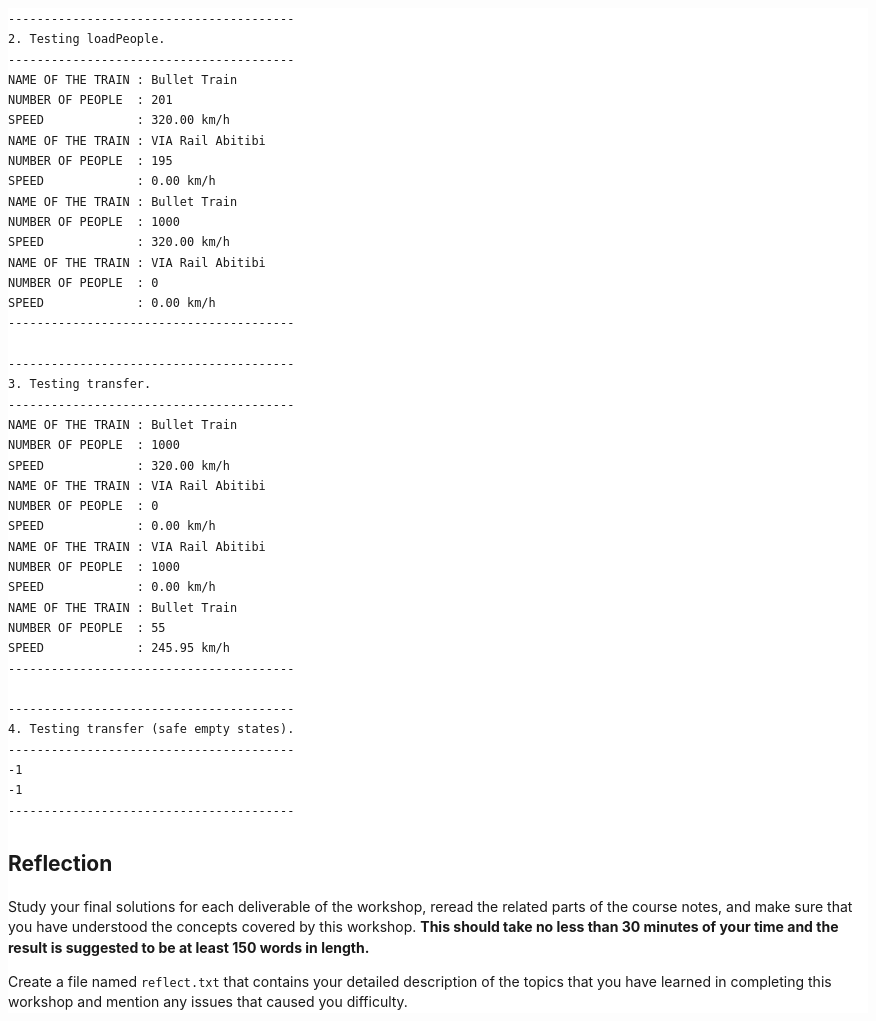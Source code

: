 ```
----------------------------------------
2. Testing loadPeople.
----------------------------------------
NAME OF THE TRAIN : Bullet Train
NUMBER OF PEOPLE  : 201
SPEED             : 320.00 km/h
NAME OF THE TRAIN : VIA Rail Abitibi
NUMBER OF PEOPLE  : 195
SPEED             : 0.00 km/h
NAME OF THE TRAIN : Bullet Train
NUMBER OF PEOPLE  : 1000
SPEED             : 320.00 km/h
NAME OF THE TRAIN : VIA Rail Abitibi
NUMBER OF PEOPLE  : 0
SPEED             : 0.00 km/h
----------------------------------------

----------------------------------------
3. Testing transfer.
----------------------------------------
NAME OF THE TRAIN : Bullet Train
NUMBER OF PEOPLE  : 1000
SPEED             : 320.00 km/h
NAME OF THE TRAIN : VIA Rail Abitibi
NUMBER OF PEOPLE  : 0
SPEED             : 0.00 km/h
NAME OF THE TRAIN : VIA Rail Abitibi
NUMBER OF PEOPLE  : 1000
SPEED             : 0.00 km/h
NAME OF THE TRAIN : Bullet Train
NUMBER OF PEOPLE  : 55
SPEED             : 245.95 km/h
----------------------------------------

----------------------------------------
4. Testing transfer (safe empty states).
----------------------------------------
-1
-1
----------------------------------------
```
## Reflection

Study your final solutions for each deliverable of the workshop, reread the related parts of the course notes, and make sure that you have understood the concepts covered by this workshop.  **This should take no less than 30 minutes of your time and the result is suggested to be at least 150 words in length.**

Create a file named `reflect.txt` that contains your detailed description of the topics that you have learned in completing this workshop and mention any issues that caused you difficulty.
